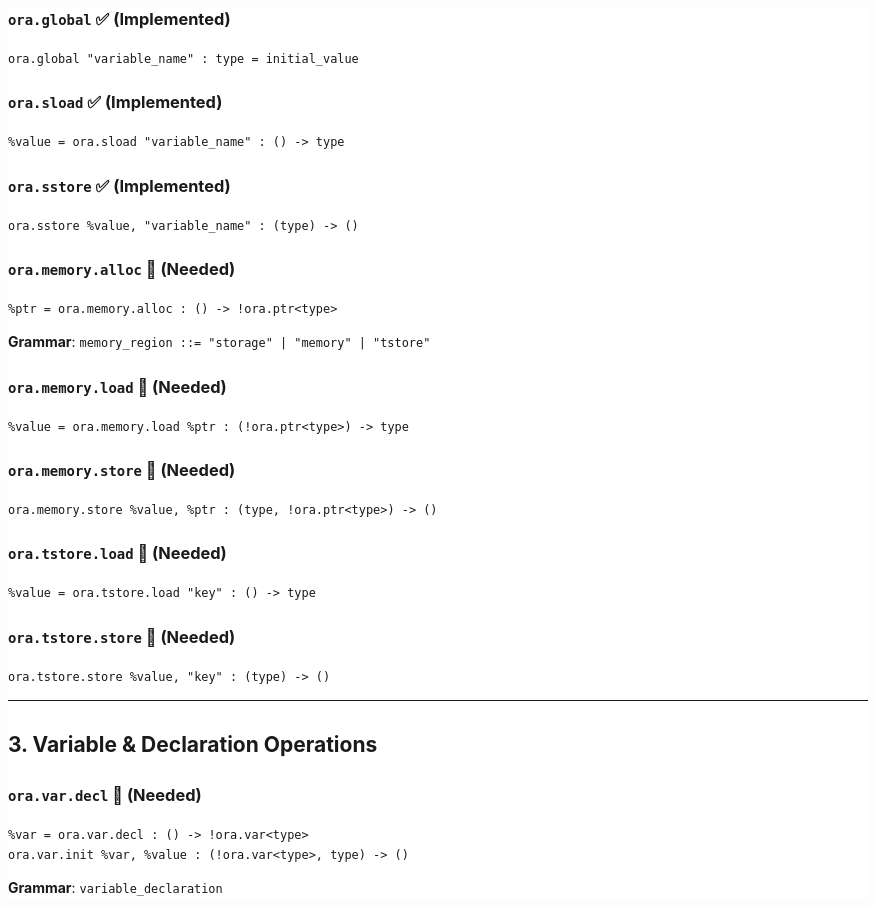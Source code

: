 ### `ora.global` ✅ **(Implemented)**
```mlir
ora.global "variable_name" : type = initial_value
```

### `ora.sload` ✅ **(Implemented)**
```mlir
%value = ora.sload "variable_name" : () -> type
```

### `ora.sstore` ✅ **(Implemented)**
```mlir
ora.sstore %value, "variable_name" : (type) -> ()
```

### `ora.memory.alloc` 🚧 **(Needed)**
```mlir
%ptr = ora.memory.alloc : () -> !ora.ptr<type>
```
**Grammar**: `memory_region ::= "storage" | "memory" | "tstore"`

### `ora.memory.load` 🚧 **(Needed)**
```mlir
%value = ora.memory.load %ptr : (!ora.ptr<type>) -> type
```

### `ora.memory.store` 🚧 **(Needed)**
```mlir
ora.memory.store %value, %ptr : (type, !ora.ptr<type>) -> ()
```

### `ora.tstore.load` 🚧 **(Needed)**
```mlir
%value = ora.tstore.load "key" : () -> type
```

### `ora.tstore.store` 🚧 **(Needed)**
```mlir
ora.tstore.store %value, "key" : (type) -> ()
```

---

## **3. Variable & Declaration Operations**

### `ora.var.decl` 🚧 **(Needed)**
```mlir
%var = ora.var.decl : () -> !ora.var<type>
ora.var.init %var, %value : (!ora.var<type>, type) -> ()
```
**Grammar**: `variable_declaration`
